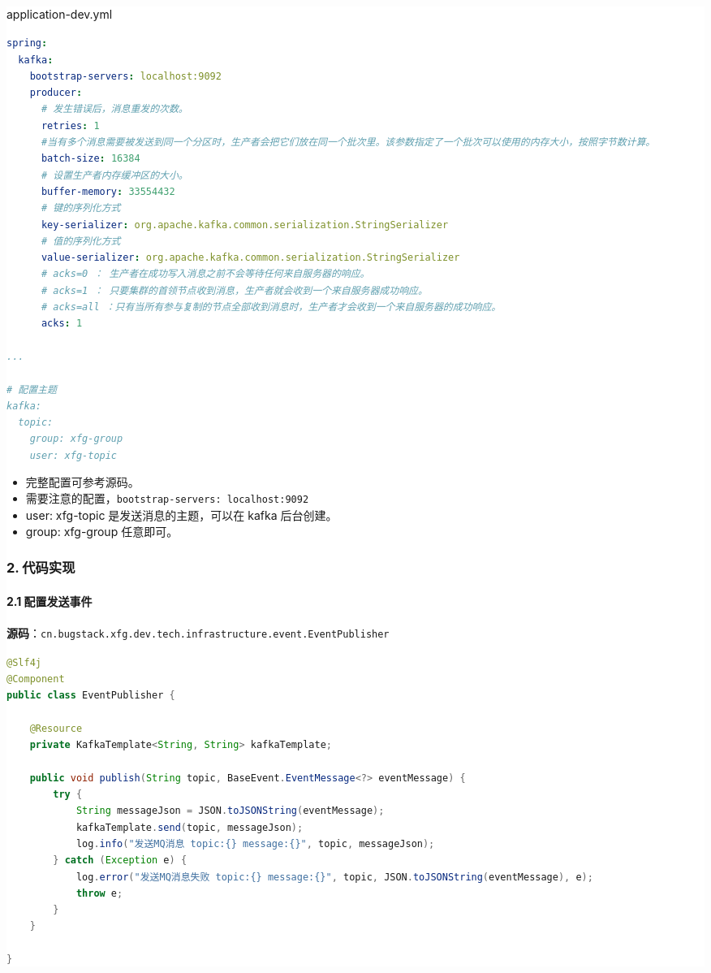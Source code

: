 application-dev.yml

```yml
spring:
  kafka:
    bootstrap-servers: localhost:9092
    producer:
      # 发生错误后，消息重发的次数。
      retries: 1
      #当有多个消息需要被发送到同一个分区时，生产者会把它们放在同一个批次里。该参数指定了一个批次可以使用的内存大小，按照字节数计算。
      batch-size: 16384
      # 设置生产者内存缓冲区的大小。
      buffer-memory: 33554432
      # 键的序列化方式
      key-serializer: org.apache.kafka.common.serialization.StringSerializer
      # 值的序列化方式
      value-serializer: org.apache.kafka.common.serialization.StringSerializer
      # acks=0 ： 生产者在成功写入消息之前不会等待任何来自服务器的响应。
      # acks=1 ： 只要集群的首领节点收到消息，生产者就会收到一个来自服务器成功响应。
      # acks=all ：只有当所有参与复制的节点全部收到消息时，生产者才会收到一个来自服务器的成功响应。
      acks: 1
      
...

# 配置主题
kafka:
  topic:
    group: xfg-group
    user: xfg-topic
```

- 完整配置可参考源码。
- 需要注意的配置，`bootstrap-servers: localhost:9092` 
- user: xfg-topic 是发送消息的主题，可以在 kafka 后台创建。
- group: xfg-group 任意即可。

### 2. 代码实现

#### 2.1 配置发送事件

**源码**：`cn.bugstack.xfg.dev.tech.infrastructure.event.EventPublisher`

```java
@Slf4j
@Component
public class EventPublisher {

    @Resource
    private KafkaTemplate<String, String> kafkaTemplate;

    public void publish(String topic, BaseEvent.EventMessage<?> eventMessage) {
        try {
            String messageJson = JSON.toJSONString(eventMessage);
            kafkaTemplate.send(topic, messageJson);
            log.info("发送MQ消息 topic:{} message:{}", topic, messageJson);
        } catch (Exception e) {
            log.error("发送MQ消息失败 topic:{} message:{}", topic, JSON.toJSONString(eventMessage), e);
            throw e;
        }
    }

}
```
